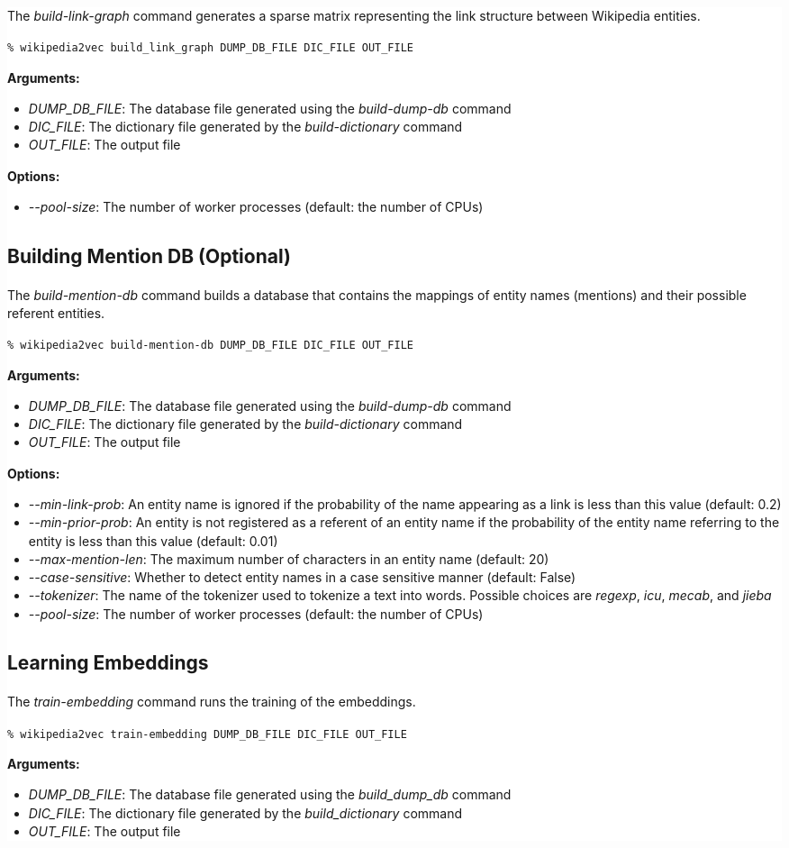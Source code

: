 The *build-link-graph* command generates a sparse matrix representing the link structure between Wikipedia entities.

```text
% wikipedia2vec build_link_graph DUMP_DB_FILE DIC_FILE OUT_FILE
```

**Arguments:**

- *DUMP_DB_FILE*: The database file generated using the *build-dump-db* command
- *DIC_FILE*: The dictionary file generated by the *build-dictionary* command
- *OUT_FILE*: The output file

**Options:**

- *--pool-size*: The number of worker processes (default: the number of CPUs)

## Building Mention DB (Optional)

The *build-mention-db* command builds a database that contains the mappings of entity names (mentions) and their possible referent entities.

```text
% wikipedia2vec build-mention-db DUMP_DB_FILE DIC_FILE OUT_FILE
```

**Arguments:**

- *DUMP_DB_FILE*: The database file generated using the *build-dump-db* command
- *DIC_FILE*: The dictionary file generated by the *build-dictionary* command
- *OUT_FILE*: The output file

**Options:**

- *--min-link-prob*: An entity name is ignored if the probability of the name appearing as a link is less than this value (default: 0.2)
- *--min-prior-prob*: An entity is not registered as a referent of an entity name if the probability of the entity name referring to the entity is less than this value (default: 0.01)
- *--max-mention-len*: The maximum number of characters in an entity name (default: 20)
- *--case-sensitive*: Whether to detect entity names in a case sensitive manner (default: False)
- *--tokenizer*: The name of the tokenizer used to tokenize a text into words. Possible choices are *regexp*, *icu*, *mecab*, and *jieba*
- *--pool-size*: The number of worker processes (default: the number of CPUs)

## Learning Embeddings

The *train-embedding* command runs the training of the embeddings.

```text
% wikipedia2vec train-embedding DUMP_DB_FILE DIC_FILE OUT_FILE
```

**Arguments:**

- *DUMP_DB_FILE*: The database file generated using the *build\_dump\_db* command
- *DIC_FILE*: The dictionary file generated by the *build\_dictionary* command
- *OUT_FILE*: The output file
